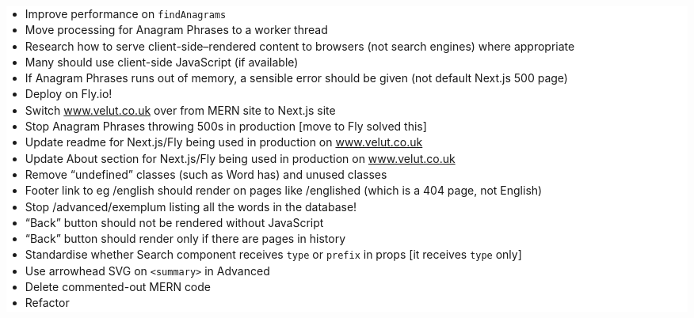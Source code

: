 - Improve performance on `findAnagrams`
- Move processing for Anagram Phrases to a worker thread
- Research how to serve client-side–rendered content to browsers (not search engines) where appropriate
- Many should use client-side JavaScript (if available)
- If Anagram Phrases runs out of memory, a sensible error should be given (not default Next.js 500 page)
- Deploy on Fly.io!
- Switch www.velut.co.uk over from MERN site to Next.js site
- Stop Anagram Phrases throwing 500s in production [move to Fly solved this]
- Update readme for Next.js/Fly being used in production on www.velut.co.uk
- Update About section for Next.js/Fly being used in production on www.velut.co.uk
- Remove “undefined” classes (such as Word has) and unused classes
- Footer link to eg /english should render on pages like /englished (which is a 404 page, not English)
- Stop /advanced/exemplum listing all the words in the database!
- “Back” button should not be rendered without JavaScript
- “Back” button should render only if there are pages in history
- Standardise whether Search component receives `type` or `prefix` in props [it receives `type` only]
- Use arrowhead SVG on `<summary>` in Advanced
- Delete commented-out MERN code
- Refactor

</details>
